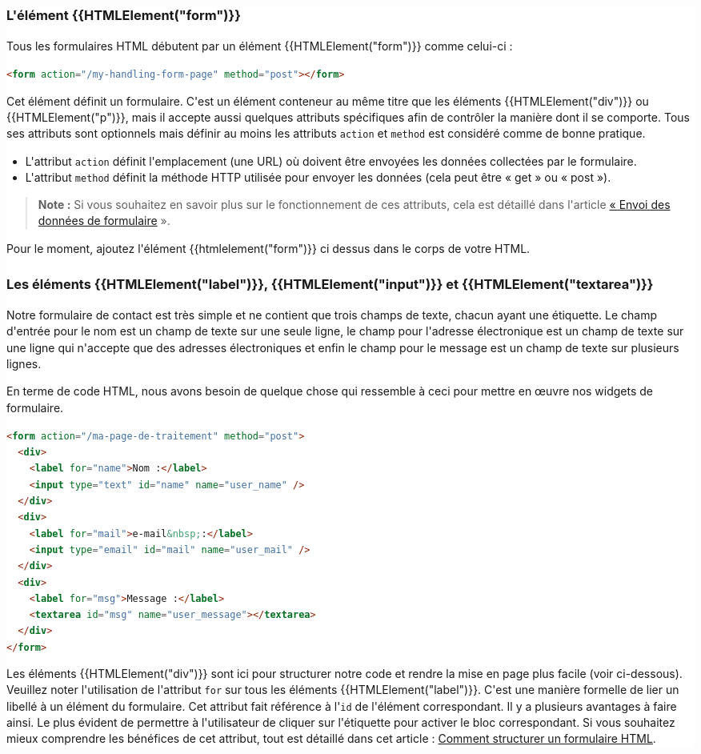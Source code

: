 ### L'élément {{HTMLElement("form")}}

Tous les formulaires HTML débutent par un élément {{HTMLElement("form")}} comme celui-ci :

```html
<form action="/my-handling-form-page" method="post"></form>
```

Cet élément définit un formulaire. C'est un élément conteneur au même titre que les éléments {{HTMLElement("div")}} ou {{HTMLElement("p")}}, mais il accepte aussi quelques attributs spécifiques afin de contrôler la manière dont il se comporte. Tous ses attributs sont optionnels mais définir au moins les attributs `action` et `method` est considéré comme de bonne pratique.

- L'attribut `action` définit l'emplacement (une URL) où doivent être envoyées les données collectées par le formulaire.
- L'attribut `method` définit la méthode HTTP utilisée pour envoyer les données (cela peut être « get » ou « post »).

> **Note :** Si vous souhaitez en savoir plus sur le fonctionnement de ces attributs, cela est détaillé dans l'article [«&nbsp;Envoi des données de formulaire](/fr/docs/Learn/Forms/Envoyer_et_extraire_les_donn%C3%A9es_des_formulaires)&nbsp;».

Pour le moment, ajoutez l'élément {{htmlelement("form")}} ci dessus dans le corps de votre HTML.

### Les éléments {{HTMLElement("label")}}, {{HTMLElement("input")}} et {{HTMLElement("textarea")}}

Notre formulaire de contact est très simple et ne contient que trois champs de texte, chacun ayant une étiquette. Le champ d'entrée pour le nom est un champ de texte sur une seule ligne, le champ pour l'adresse électronique est un champ de texte sur une ligne qui n'accepte que des adresses électroniques et enfin le champ pour le message est un champ de texte sur plusieurs lignes.

En terme de code HTML, nous avons besoin de quelque chose qui ressemble à ceci pour mettre en œuvre nos widgets de formulaire.

```html
<form action="/ma-page-de-traitement" method="post">
  <div>
    <label for="name">Nom :</label>
    <input type="text" id="name" name="user_name" />
  </div>
  <div>
    <label for="mail">e-mail&nbsp;:</label>
    <input type="email" id="mail" name="user_mail" />
  </div>
  <div>
    <label for="msg">Message :</label>
    <textarea id="msg" name="user_message"></textarea>
  </div>
</form>
```

Les éléments {{HTMLElement("div")}} sont ici pour structurer notre code et rendre la mise en page plus facile (voir ci-dessous). Veuillez noter l'utilisation de l'attribut `for` sur tous les éléments {{HTMLElement("label")}}. C'est une manière formelle de lier un libellé à un élément du formulaire. Cet attribut fait référence à l'`id` de l'élément correspondant. Il y a plusieurs avantages à faire ainsi. Le plus évident de permettre à l'utilisateur de cliquer sur l'étiquette pour activer le bloc correspondant. Si vous souhaitez mieux comprendre les bénéfices de cet attribut, tout est détaillé dans cet article : [Comment structurer un formulaire HTML](/fr/docs/HTML/Formulaires/Comment_structurer_un_formulaire_HTML).
